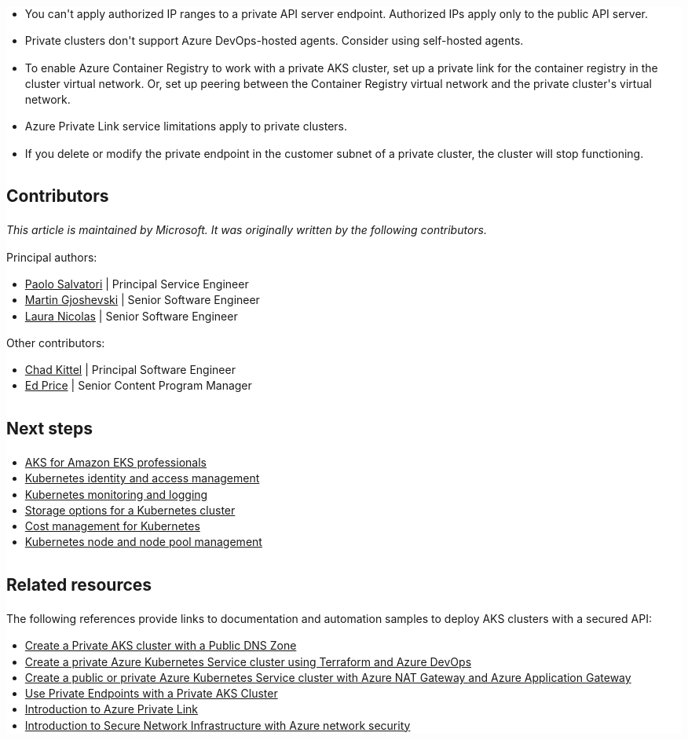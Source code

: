 - You can't apply authorized IP ranges to a private API server endpoint. Authorized IPs apply only to the public API server.

- Private clusters don't support Azure DevOps-hosted agents. Consider using self-hosted agents.

- To enable Azure Container Registry to work with a private AKS cluster, set up a private link for the container registry in the cluster virtual network. Or, set up peering between the Container Registry virtual network and the private cluster's virtual network.

- Azure Private Link service limitations apply to private clusters.

- If you delete or modify the private endpoint in the customer subnet of a private cluster, the cluster will stop functioning.

## Contributors

*This article is maintained by Microsoft. It was originally written by the following contributors.*

Principal authors:

- [Paolo Salvatori](https://www.linkedin.com/in/paolo-salvatori) | Principal Service Engineer
- [Martin Gjoshevski](https://www.linkedin.com/in/martin-gjoshevski) | Senior Software Engineer
- [Laura Nicolas](https://www.linkedin.com/in/lauranicolasd) | Senior Software Engineer

Other contributors:

- [Chad Kittel](https://www.linkedin.com/in/chadkittel) | Principal Software Engineer
- [Ed Price](https://www.linkedin.com/in/priceed) | Senior Content Program Manager

## Next steps

- [AKS for Amazon EKS professionals](index.md)
- [Kubernetes identity and access management](workload-identity.yml)
- [Kubernetes monitoring and logging](monitoring.yml)
- [Storage options for a Kubernetes cluster](storage.md)
- [Cost management for Kubernetes](cost-management.yml)
- [Kubernetes node and node pool management](node-pools.yml)

## Related resources

The following references provide links to documentation and automation samples to deploy AKS clusters with a secured API:

- [Create a Private AKS cluster with a Public DNS Zone](https://github.com/Azure/azure-quickstart-templates/tree/master/demos/private-aks-cluster-with-public-dns-zone)
- [Create a private Azure Kubernetes Service cluster using Terraform and Azure DevOps](https://github.com/azure-samples/private-aks-cluster-terraform-devops)
- [Create a public or private Azure Kubernetes Service cluster with Azure NAT Gateway and Azure Application Gateway](https://github.com/Azure-Samples/aks-nat-agic)
- [Use Private Endpoints with a Private AKS Cluster](https://github.com/azure-samples/private-aks-cluster)
- [Introduction to Azure Private Link](/learn/modules/introduction-azure-private-link/)
- [Introduction to Secure Network Infrastructure with Azure network security](/learn/paths/secure-networking-infrastructure)
